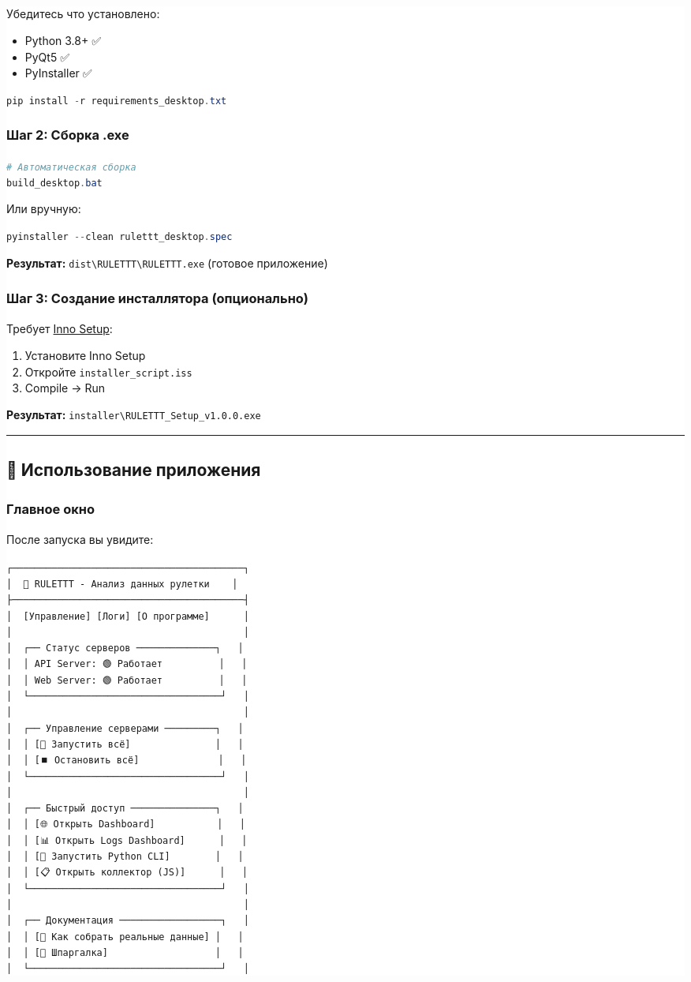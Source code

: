 Убедитесь что установлено:
- Python 3.8+ ✅
- PyQt5 ✅
- PyInstaller ✅

```powershell
pip install -r requirements_desktop.txt
```

### Шаг 2: Сборка .exe

```powershell
# Автоматическая сборка
build_desktop.bat
```

Или вручную:
```powershell
pyinstaller --clean rulettt_desktop.spec
```

**Результат:** `dist\RULETTT\RULETTT.exe` (готовое приложение)

### Шаг 3: Создание инсталлятора (опционально)

Требует [Inno Setup](https://jrsoftware.org/isdl.php):

1. Установите Inno Setup
2. Откройте `installer_script.iss`
3. Compile → Run

**Результат:** `installer\RULETTT_Setup_v1.0.0.exe`

---

## 🎯 Использование приложения

### Главное окно

После запуска вы увидите:

```
┌─────────────────────────────────────────┐
│  🎰 RULETTT - Анализ данных рулетки    │
├─────────────────────────────────────────┤
│  [Управление] [Логи] [О программе]      │
│                                         │
│  ┌── Статус серверов ──────────────┐   │
│  │ API Server: 🟢 Работает          │   │
│  │ Web Server: 🟢 Работает          │   │
│  └──────────────────────────────────┘   │
│                                         │
│  ┌── Управление серверами ─────────┐   │
│  │ [🚀 Запустить всё]               │   │
│  │ [⏹️ Остановить всё]              │   │
│  └──────────────────────────────────┘   │
│                                         │
│  ┌── Быстрый доступ ───────────────┐   │
│  │ [🌐 Открыть Dashboard]           │   │
│  │ [📊 Открыть Logs Dashboard]      │   │
│  │ [🐍 Запустить Python CLI]        │   │
│  │ [📋 Открыть коллектор (JS)]      │   │
│  └──────────────────────────────────┘   │
│                                         │
│  ┌── Документация ──────────────────┐   │
│  │ [📖 Как собрать реальные данные] │   │
│  │ [📝 Шпаргалка]                   │   │
│  └──────────────────────────────────┘   │
```